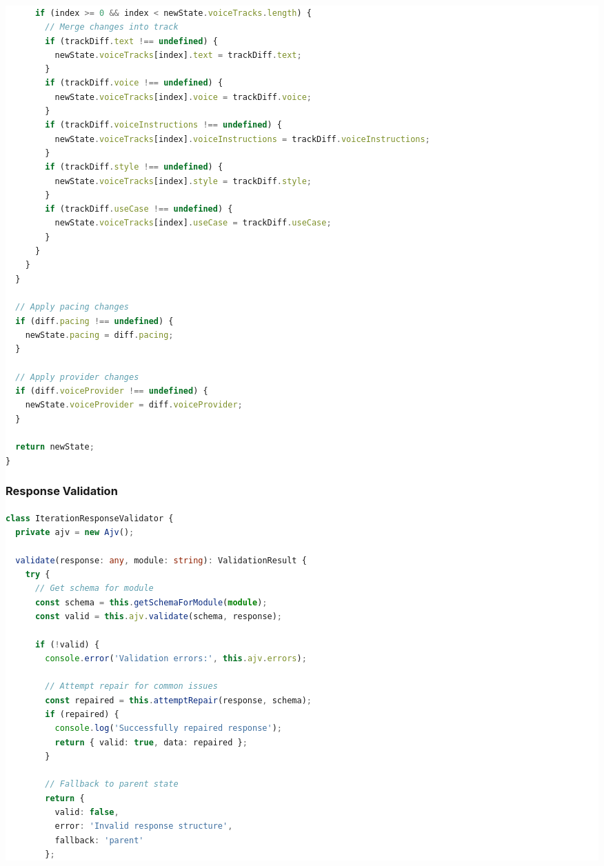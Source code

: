 ```typescript
      if (index >= 0 && index < newState.voiceTracks.length) {
        // Merge changes into track
        if (trackDiff.text !== undefined) {
          newState.voiceTracks[index].text = trackDiff.text;
        }
        if (trackDiff.voice !== undefined) {
          newState.voiceTracks[index].voice = trackDiff.voice;
        }
        if (trackDiff.voiceInstructions !== undefined) {
          newState.voiceTracks[index].voiceInstructions = trackDiff.voiceInstructions;
        }
        if (trackDiff.style !== undefined) {
          newState.voiceTracks[index].style = trackDiff.style;
        }
        if (trackDiff.useCase !== undefined) {
          newState.voiceTracks[index].useCase = trackDiff.useCase;
        }
      }
    }
  }

  // Apply pacing changes
  if (diff.pacing !== undefined) {
    newState.pacing = diff.pacing;
  }

  // Apply provider changes
  if (diff.voiceProvider !== undefined) {
    newState.voiceProvider = diff.voiceProvider;
  }

  return newState;
}
```

### Response Validation

```typescript
class IterationResponseValidator {
  private ajv = new Ajv();

  validate(response: any, module: string): ValidationResult {
    try {
      // Get schema for module
      const schema = this.getSchemaForModule(module);
      const valid = this.ajv.validate(schema, response);

      if (!valid) {
        console.error('Validation errors:', this.ajv.errors);

        // Attempt repair for common issues
        const repaired = this.attemptRepair(response, schema);
        if (repaired) {
          console.log('Successfully repaired response');
          return { valid: true, data: repaired };
        }

        // Fallback to parent state
        return {
          valid: false,
          error: 'Invalid response structure',
          fallback: 'parent'
        };
```
